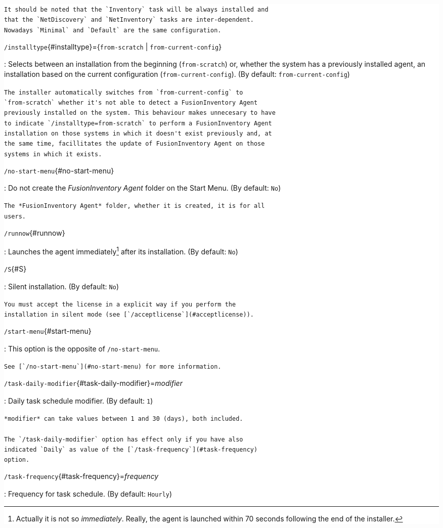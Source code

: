     It should be noted that the `Inventory` task will be always installed and
    that the `NetDiscovery` and `NetInventory` tasks are inter-dependent.
    Nowadays `Minimal` and `Default` are the same configuration.

`/installtype`{#installtype}={`from-scratch` | `from-current-config`}

:   Selects between an installation from the beginning (`from-scratch`) or,
    whether the system has a previously installed agent, an installation based
    on the current configuration (`from-current-config`).  (By default:
    `from-current-config`)

    The installer automatically switches from `from-current-config` to
    `from-scratch` whether it's not able to detect a FusionInventory Agent
    previously installed on the system. This behaviour makes unnecesary to have
    to indicate `/installtype=from-scratch` to perform a FusionInventory Agent
    installation on those systems in which it doesn't exist previously and, at
    the same time, facillitates the update of FusionInventory Agent on those
    systems in which it exists.

`/no-start-menu`{#no-start-menu}

:   Do not create the *FusionInventory Agent* folder on the Start Menu.  (By
    default: `No`)

    The *FusionInventory Agent* folder, whether it is created, it is for all
    users.

`/runnow`{#runnow}

:   Launches the agent immediately[^runnow] after its installation. (By
    default: `No`)

[^runnow]: Actually it is not so *immediately*. Really, the agent is launched
    within 70 seconds following the end of the installer.

`/S`{#S}

:   Silent installation. (By default: `No`)

    You must accept the license in a explicit way if you perform the
    installation in silent mode (see [`/acceptlicense`](#acceptlicense)).

`/start-menu`{#start-menu}

:   This option is the opposite of `/no-start-menu`.

    See [`/no-start-menu`](#no-start-menu) for more information.

`/task-daily-modifier`{#task-daily-modifier}=*modifier*

:   Daily task schedule modifier. (By default: `1`)

    *modifier* can take values between 1 and 30 (days), both included.

    The `/task-daily-modifier` option has effect only if you have also
    indicated `Daily` as value of the [`/task-frequency`](#task-frequency)
    option.

`/task-frequency`{#task-frequency}=*frequency*

:   Frequency for task schedule. (By default: `Hourly`)


[^fiawi64]: *`fusioninventory-agent_windows-x64_2.4.2.exe`* can only be
[^acronyms]: *FusionInventory Agent* and  *FusionInventory Agent Windows
[^switch-to-from-scratch]: If a *from-current-config* installation has been
[^options-for-from-current-config]: Options [`/httpd`](#httpd),
   [^logger-syslog]: FIA also supports `Syslog` as *backend* but it is not
[bug #2190]: http://forge.fusioninventory.org/issues/2190
[bug #2555]: http://forge.fusioninventory.org/issues/2555
[FusionInventory]: http://www.fusioninventory.org/ "FusionInventory Web Site"
[FusionInventory Agent configuration]: http://fusioninventory.org/documentation/documentation/agent/configuration.html "FusionInventory Agent configuration"
[FusionInventory Agent Usage]: http://fusioninventory.org/documentation/documentation/agent/usage.html "FusionInventory Agent Usage"
[GitHub]: https://github.com/tabad/fusioninventory-agent-windows-installer/releases/
[GNU GPL version 2]: http://www.gnu.org/licenses/old-licenses/gpl-2.0-standalone.html
[Net::IP]: https://metacpan.org/pod/Net::IP#DESCRIPTION
[OpenSSL]: http://slproweb.com/products/Win32OpenSSL.html "OpenSSL for Windows"
[Regedit.exe]: https://www.microsoft.com/resources/documentation/windows/xp/all/proddocs/en-us/tools_regeditors.mspx?mfr=true
[SourceForge]: http://sourceforge.net/projects/fiawi/files/
[x509(1)]: https://www.openssl.org/docs/apps/x509.html